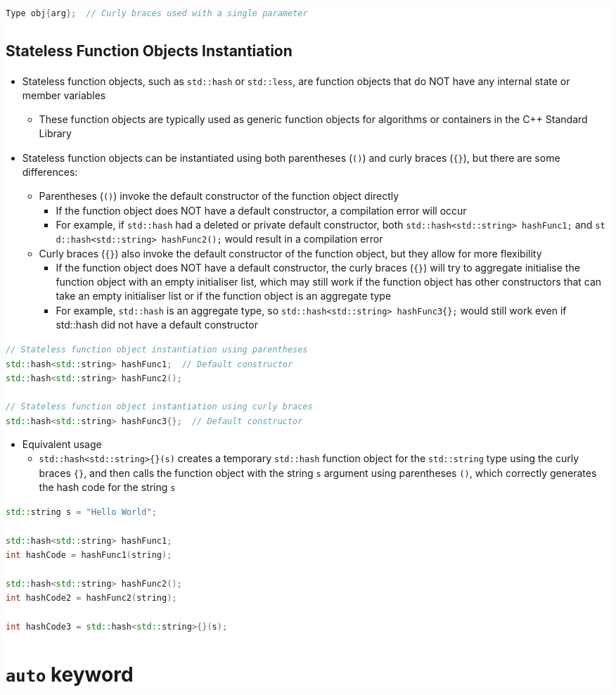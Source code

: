 ```cpp
Type obj{arg};  // Curly braces used with a single parameter
```

## Stateless Function Objects Instantiation

- Stateless function objects, such as `std::hash` or `std::less`, are function objects that do NOT have any internal state or member variables
  - These function objects are typically used as generic function objects for algorithms or containers in the C++ Standard Library
- Stateless function objects can be instantiated using both parentheses (`()`) and curly braces (`{}`), but there are some differences:

  - Parentheses (`()`) invoke the default constructor of the function object directly
    - If the function object does NOT have a default constructor, a compilation error will occur
    - For example, if `std::hash` had a deleted or private default constructor, both `std::hash<std::string> hashFunc1;` and `std::hash<std::string> hashFunc2();` would result in a compilation error
  - Curly braces (`{}`) also invoke the default constructor of the function object, but they allow for more flexibility
    - If the function object does NOT have a default constructor, the curly braces (`{}`) will try to aggregate initialise the function object with an empty initialiser list, which may still work if the function object has other constructors that can take an empty initialiser list or if the function object is an aggregate type
    - For example, `std::hash` is an aggregate type, so `std::hash<std::string> hashFunc3{};` would still work even if std::hash did not have a default constructor

```cpp
// Stateless function object instantiation using parentheses
std::hash<std::string> hashFunc1;  // Default constructor
std::hash<std::string> hashFunc2();

// Stateless function object instantiation using curly braces
std::hash<std::string> hashFunc3{};  // Default constructor
```

- Equivalent usage
  - `std::hash<std::string>{}(s)` creates a temporary `std::hash` function object for the `std::string` type using the curly braces `{}`, and then calls the function object with the string `s` argument using parentheses `()`, which correctly generates the hash code for the string `s`

```cpp
std::string s = "Hello World";

std::hash<std::string> hashFunc1;
int hashCode = hashFunc1(string);

std::hash<std::string> hashFunc2();
int hashCode2 = hashFunc2(string);

int hashCode3 = std::hash<std::string>{}(s);
```

# `auto` keyword
